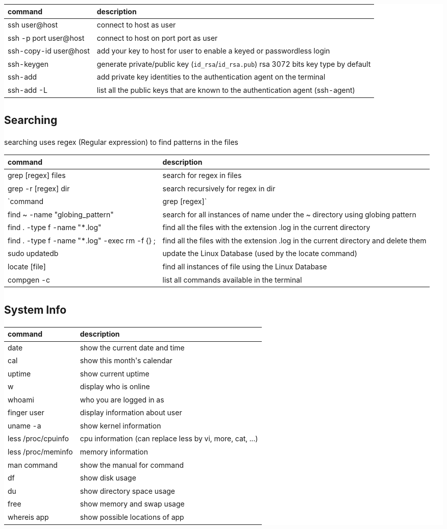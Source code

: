 | command       | description   |
| :------------ | :------------ |
| ssh user@host | connect to host as user
| ssh -p port user@host | connect to host on port port as user
| ssh-copy-id user@host | add your key to host for user to enable a keyed or passwordless login
| ssh-keygen    | generate private/public key (`id_rsa`/`id_rsa.pub`) rsa 3072 bits key type by default
| ssh-add       | add private key identities to the authentication agent on the terminal
| ssh-add -L    | list all the public keys that are known to the authentication agent (ssh-agent)

## Searching

searching uses regex (Regular expression) to find patterns in the files

| command       | description   |
| :------------ | :------------ |
| grep [regex] files | search for regex in files 
| grep -r [regex] dir | search recursively for regex in dir
| `command | grep [regex]` | search in the output of command using regex
| find ~ -name "globing_pattern" | search for all instances of name under the ~ directory using globing pattern
| find . -type f -name "*.log" | find all the files with the extension .log in the current directory
| find . -type f -name "*.log" -exec rm -f {} \; | find all the files with the extension .log in the current directory and delete them
| sudo updatedb | update the Linux Database (used by the locate command)
| locate [file]   | find all instances of file using the Linux Database 
| compgen -c    | list all commands available in the terminal

## System Info

| command       | description   |
| :------------ | :------------ |
| date          | show the current date and time 
| cal           | show this month's calendar 
| uptime        | show current uptime
| w             | display who is online
| whoami        | who you are logged in as
| finger user   | display information about user 
| uname -a      | show kernel information
| less /proc/cpuinfo | cpu information (can replace less by vi, more, cat, ...)
| less /proc/meminfo | memory information
| man command   | show the manual for command
| df            | show disk usage
| du            | show directory space usage
| free          | show memory and swap usage
| whereis app   | show possible locations of app 